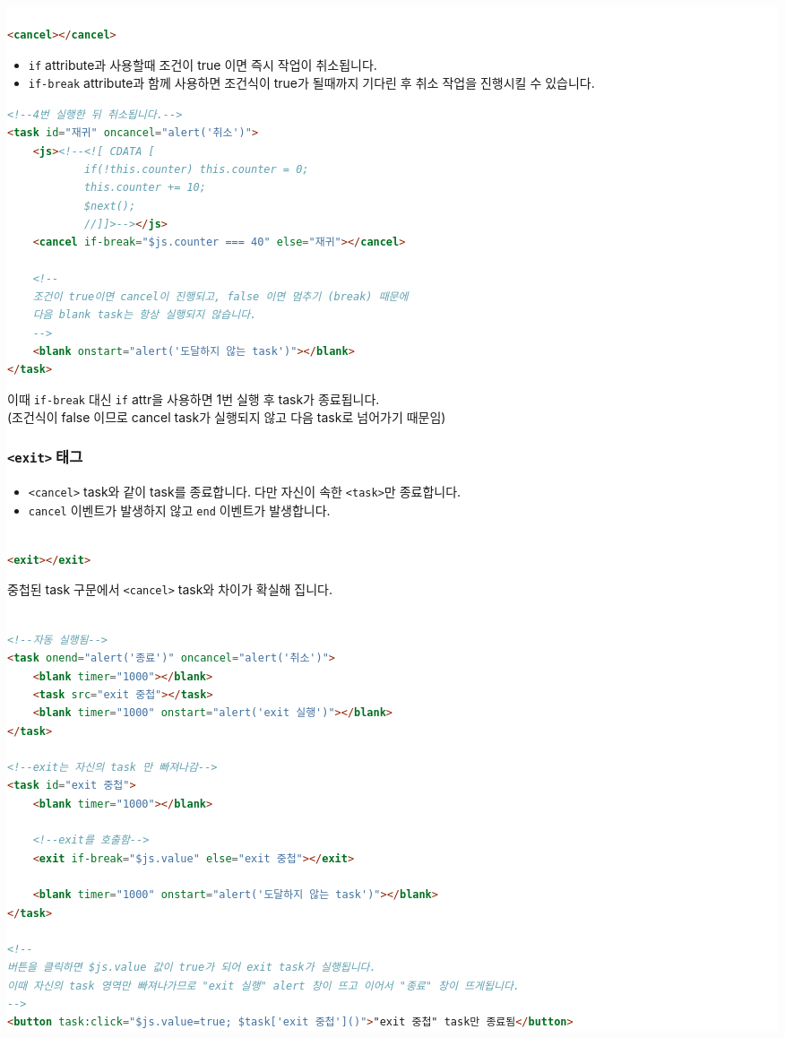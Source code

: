 ```html

<cancel></cancel>
```

* `if` attribute과 사용할때 조건이 true 이면 즉시 작업이 취소됩니다.
* `if-break` attribute과 함께 사용하면 조건식이 true가 될때까지 기다린 후 취소 작업을 진행시킬 수 있습니다.

```html
<!--4번 실행한 뒤 취소됩니다.-->
<task id="재귀" oncancel="alert('취소')">
    <js><!--<![ CDATA [
            if(!this.counter) this.counter = 0;
            this.counter += 10;
            $next();
            //]]>--></js>
    <cancel if-break="$js.counter === 40" else="재귀"></cancel>

    <!--
    조건이 true이면 cancel이 진행되고, false 이면 멈추기 (break) 때문에 
    다음 blank task는 항상 실행되지 않습니다.
    -->
    <blank onstart="alert('도달하지 않는 task')"></blank>
</task>
```

이때 `if-break` 대신 `if` attr을 사용하면 1번 실행 후 task가 종료됩니다.  
(조건식이 false 이므로 cancel task가 실행되지 않고 다음 task로 넘어가기 때문임)

### `<exit>` 태그

* `<cancel>` task와 같이 task를 종료합니다. 다만 자신이 속한 `<task>`만 종료합니다.
* `cancel` 이벤트가 발생하지 않고 `end` 이벤트가 발생합니다.

```html

<exit></exit>
```

중첩된 task 구문에서 `<cancel>` task와 차이가 확실해 집니다.

```html

<!--자동 실행됨-->
<task onend="alert('종료')" oncancel="alert('취소')">
    <blank timer="1000"></blank>
    <task src="exit 중첩"></task>
    <blank timer="1000" onstart="alert('exit 실행')"></blank>
</task>

<!--exit는 자신의 task 만 빠져나감-->
<task id="exit 중첩">
    <blank timer="1000"></blank>

    <!--exit를 호출함-->
    <exit if-break="$js.value" else="exit 중첩"></exit>

    <blank timer="1000" onstart="alert('도달하지 않는 task')"></blank>
</task>

<!--
버튼을 클릭하면 $js.value 값이 true가 되어 exit task가 실행됩니다.
이때 자신의 task 영역만 빠져나가므로 "exit 실행" alert 창이 뜨고 이어서 "종료" 창이 뜨게됩니다.
-->
<button task:click="$js.value=true; $task['exit 중첩']()">"exit 중첩" task만 종료됨</button>
```
